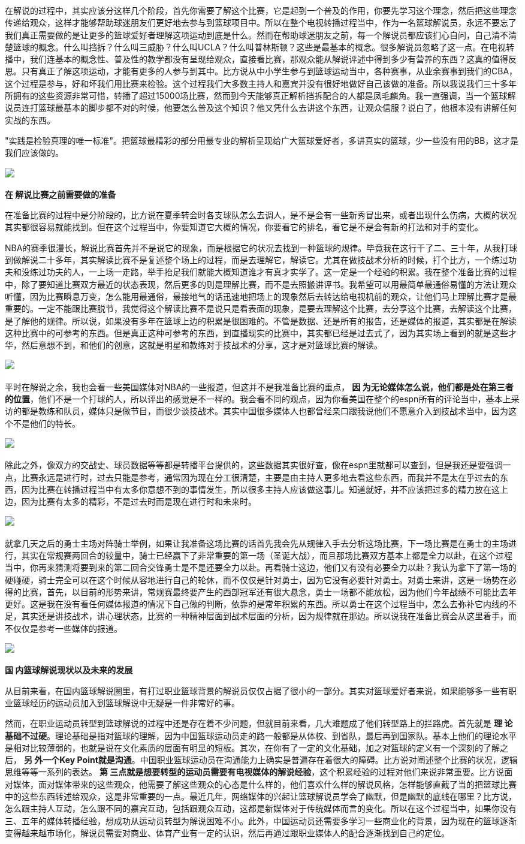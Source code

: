 在解说的过程中，其实应该分这样几个阶段，首先你需要了解这个比赛，它是起到一个普及的作用，你要先学习这个理念，然后把这些理念传递给观众，这样才能够帮助球迷朋友们更好地去参与到篮球项目中。所以在整个电视转播过程当中，作为一名篮球解说员，永远不要忘了我们真正需要做的是让更多的篮球爱好者理解这项运动到底是什么。然而在帮助球迷朋友之前，每一个解说员都应该扪心自问，自己清不清楚篮球的概念。什么叫挡拆？什么叫三威胁？什么叫UCLA？什么叫普林斯顿？这些是最基本的概念。很多解说员忽略了这一点。在电视转播中，我们连基本的概念性、普及性的教学都没有呈现给观众，直接看比赛，那观众能从解说评述中得到多少有营养的东西？这真的值得反思。只有真正了解这项运动，才能有更多的人参与到其中。比方说从中小学生参与到篮球运动当中，各种赛事，从业余赛事到我们的CBA，这个过程是参与，好和坏我们用比赛来检验。这个过程我们大多数主持人和嘉宾并没有很好地做好自己该做的准备。所以我说我们三十多年所拥有的这些资源非常可惜，转播了超过15000场比赛，然而到今天能够真正解析挡拆配合的人都是凤毛麟角。我一直强调，当一个篮球解说员连打篮球最基本的脚步都不对的时候，他要怎么普及这个知识？他又凭什么去讲这个东西，让观众信服？说白了，他根本没有讲解任何实战的东西。

"实践是检验真理的唯一标准"。把篮球最精彩的部分用最专业的解析呈现给广大篮球爱好者，多讲真实的篮球，少一些没有用的BB，这才是我们应该做的。

![](https://pic4.zhimg.com/50/v2-bbb46e29400aaa339b0224fd1ecbd8a2_hd.jpg)![](data:image/svg+xml;utf8,<svg%20xmlns='http://www.w3.org/2000/svg'%20width='0'%20height='0'></svg>)

**在 解说比赛之前需要做的准备**

在准备比赛的过程中是分阶段的，比方说在夏季转会时各支球队怎么去调人，是不是会有一些新秀冒出来，或者出现什么伤病，大概的状况其实都很容易就能找到。但在这个过程当中，你要知道它大概的情况，你要看它的排名，看它是不是会有新的打法和对手的变化。

NBA的赛季很漫长，解说比赛首先并不是说它的现象，而是根据它的状况去找到一种篮球的规律。毕竟我在这行干了二、三十年，从我打球到做解说二十多年，其实解读比赛不是复述整个场上的过程，而是去理解它，解读它。尤其在做技战术分析的时候，打个比方，一个练过功夫和没练过功夫的人，一上场一走路，举手抬足我们就能大概知道谁才有真才实学了。这一定是一个经验的积累。我在整个准备比赛的过程中，除了要知道比赛双方最近的状态表现，然后更多的则是理解比赛，而不是去照搬讲评书。我希望可以用最简单最通俗易懂的方法让观众听懂，因为比赛瞬息万变，怎么能用最通俗，最接地气的话迅速地把场上的现象然后去转达给电视机前的观众，让他们马上理解比赛才是最重要的。一定不能跟比赛脱节，我觉得这个解读比赛不是说只是看表面的现象，是要去理解这个比赛，去分享这个比赛，去解读这个比赛，是了解他的规律。所以说，如果没有多年在篮球上边的积累是很困难的。不管是数据、还是所有的报告，还是媒体的报道，其实都是在解读这种比赛中的可参考的东西。但是真正这种可参考的东西，到直播现实的比赛中，其实都已经是过去式了，因为其实场上看到的就是这些才华，然后意想不到，和他们的创意，这就是明星和教练对于技战术的分享，这才是对篮球比赛的解读。

![](https://pic4.zhimg.com/50/v2-747fffe3b7726011176a8561dfa77de9_hd.jpg)![](data:image/svg+xml;utf8,<svg%20xmlns='http://www.w3.org/2000/svg'%20width='0'%20height='0'></svg>)

平时在解说之余，我也会看一些美国媒体对NBA的一些报道，但这并不是我准备比赛的重点， **因
为无论媒体怎么说，他们都是处在第三者的位置**，他们不是一个打球的人，所以评出的感觉是不一样的。我会看不同的观点，因为你看美国在整个的espn所有的评论当中，基本上采访的都是教练和队员，媒体只是做节目，而很少谈技战术。其实中国很多媒体人也都曾经亲口跟我说他们不愿意介入到技战术当中，因为这个不是他们的特长。

![](https://pic2.zhimg.com/50/v2-250bedb1f0e4a58e16fb45341d6f1a8d_hd.jpg)![](data:image/svg+xml;utf8,<svg%20xmlns='http://www.w3.org/2000/svg'%20width='0'%20height='0'></svg>)

除此之外，像双方的交战史、球员数据等等都是转播平台提供的，这些数据其实很好查，像在espn里就都可以查到，但是我还是要强调一点，比赛永远是进行时，过去只能是参考，通常因为现在分工很清楚，主要是由主持人更多地去看这些东西，而我并不是太在乎过去的东西，因为比赛在转播过程当中有太多你意想不到的事情发生，所以很多主持人应该做这事儿。知道就好，并不应该把过多的精力放在这上边，因为比赛有太多的精彩，不是过去时而是现在进行时和未来时。

![](https://pic1.zhimg.com/50/v2-a3e3d0c01f43cdc3a3c3e70fcaceed3d_hd.jpg)![](data:image/svg+xml;utf8,<svg%20xmlns='http://www.w3.org/2000/svg'%20width='0'%20height='0'></svg>)

就拿几天之后的勇士主场对阵骑士举例，如果让我准备这场比赛的话首先我会先从规律入手去分析这场比赛，下一场比赛是在勇士的主场进行，其实在常规赛两回合的较量中，骑士已经赢下了非常重要的第一场（圣诞大战），而且那场比赛双方基本上都是全力以赴，在这个过程当中，你再来猜测将要到来的第二回合交锋勇士是不是还要全力以赴。再看骑士这边，他们又有没有必要全力以赴？我认为拿下了第一场的硬碰硬，骑士完全可以在这个时候从容地进行自己的轮休，而不仅仅是针对勇士，因为它没有必要针对勇士。对勇士来讲，这是一场势在必得的比赛，首先，以目前的形势来讲，常规赛最终要产生的西部冠军还有很大悬念，勇士一场都不能放松，因为他们今年战绩不可能比去年更好。这是我在没有看任何媒体报道的情况下自己做的判断，依靠的是常年积累的东西。所以勇士在这个过程当中，怎么去弥补它内线的不足，其实还是讲技战术，讲心理状态，比赛的一种精神层面到战术层面的分析，因为规律就在那边。所以说我在准备比赛会从这里着手，而不仅仅是参考一些媒体的报道。

![](https://pic1.zhimg.com/50/v2-c3575b64688ee82175252843933e85f4_hd.jpg)![](data:image/svg+xml;utf8,<svg%20xmlns='http://www.w3.org/2000/svg'%20width='0'%20height='0'></svg>)

**国 内篮球解说现状以及未来的发展**

从目前来看，在国内篮球解说圈里，有打过职业篮球背景的解说员仅仅占据了很小的一部分。其实对篮球爱好者来说，如果能够多一些有职业篮球经历的运动员加入到篮球解说中无疑是一件非常好的事。

然而，在职业运动员转型到篮球解说的过程中还是存在着不少问题，但就目前来看，几大难题成了他们转型路上的拦路虎。首先就是 **理
论基础不过硬**。理论基础是指对篮球的理解，因为中国篮球运动员走的路一般都是从体校、到省队，最后再到国家队。基本上他们的理论水平是相对比较薄弱的，也就是说在文化素质的层面有明显的短板。其次，在你有了一定的文化基础，加之对篮球的定义有一个深刻的了解之后，
**另 外一个Key
Point就是沟通**。中国职业篮球运动员在沟通能力上确实是普遍存在着很大的障碍。比方说对阐述整个比赛的状况，逻辑思维等等一系列的表达。 **第
三点就是想要转型的运动员需要有电视媒体的解说经验**，这个积累经验的过程对他们来说非常重要。比方说面对媒体，面对媒体带来的这些观众，他需要了解这些观众的心态是什么样的，他们喜欢什么样的解说风格，怎样能够直截了当的把篮球比赛中的这些东西转述给观众，这是非常重要的一点。最近几年，网络媒体的兴起让篮球解说员学会了幽默，但是幽默的底线在哪里？比方说，怎么跟主持人互动，怎么跟不同的嘉宾互动，包括跟观众互动，这都是新媒体对于传统媒体而言的变化。所以在这个过程当中，如果你没有三、五年的媒体转播经验，想成功从运动员转型为解说困难不小。此外，中国运动员还需要多学习一些商业化的背景，因为现在的篮球逐渐变得越来越市场化，解说员需要对商业、体育产业有一定的认识，然后再通过跟职业媒体人的配合逐渐找到自己的定位。
